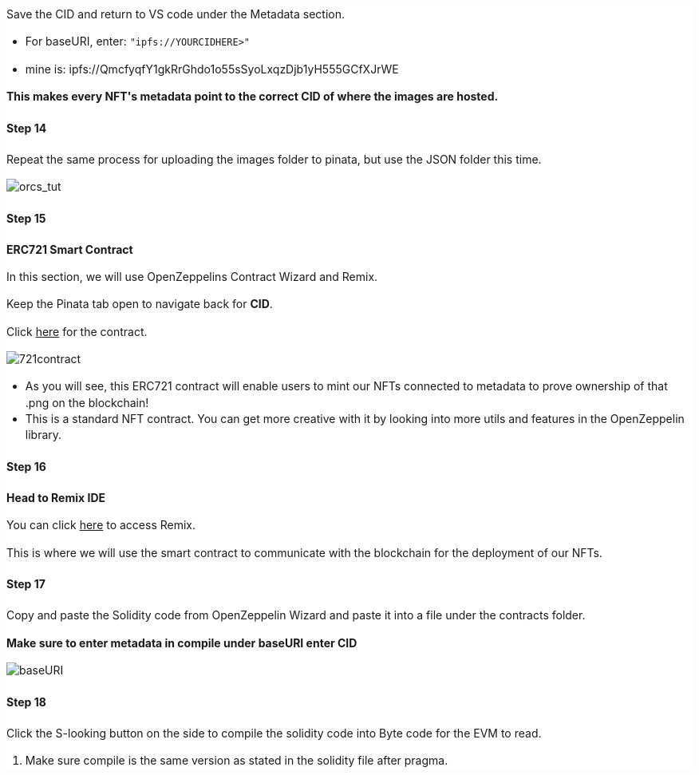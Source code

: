 Save the CID and return to VS code under the Metadata section.

- For baseURI, enter: ``` "ipfs://YOURCIDHERE>" ```

- mine is: ipfs://QmcfyqfY1gkRrGhdo1o55sSyoLxqzDjb1yH555GCfXJrWE

**This makes every NFT's metadata point to the correct CID of where the images are hosted.**

#### Step 14

Repeat the same process for uploading the images folder to pinata, but use the JSON folder this time.

![orcs_tut](/img/orcs_tut.png)

#### Step 15 

**ERC721 Smart Contract**  

In this section, we will use OpenZeppelins Contract Wizard and Remix.

Keep the Pinata tab open to navigate back for **CID**.

Click [here](https://docs.openzeppelin.com/contracts/4.x/wizard) for the contract.


![721contract](/img/721contract.png)


- As you will see, this ERC721 contract will enable users to mint our NFTs connected to metadata to prove ownership of that .png on the blockchain!
- This is a standard NFT contract. You can get more creative with it by looking into more utils and features in the OpenZeppelin library.

#### Step 16

**Head to Remix IDE**  

You can click [here](http://remix.ethereum.org/#optimize=false&runs=200&evmVersion=null&version=soljson-v0.8.7+commit.e28d00a7.js) to access Remix.

This is where we will use the smart contract to communicate with the blockchain for the deployment of our NFTs.

#### Step 17

Copy and paste the Solidity code from OpenZeppelin Wizard and paste it into a file under the contracts folder.

**Make sure to enter metadata in compile under baseURI enter CID**

![baseURI](/img/baseURI.png)

#### Step 18

Click the S-looking button on the side to compile the solidity code into Byte code for the EVM to read.

1. Make sure compile is the same version as stated in the solidity file after pragma.
